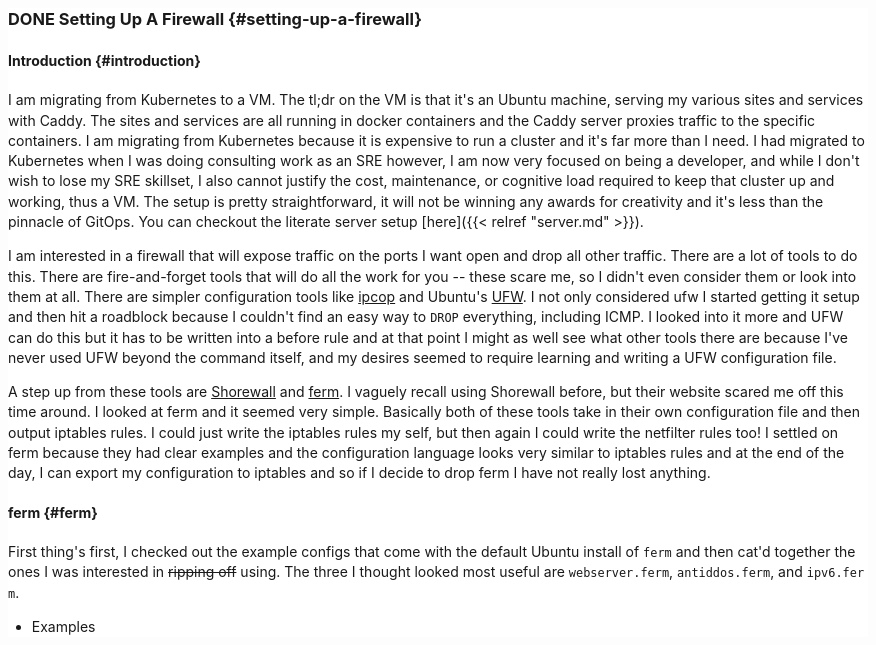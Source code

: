 
### <span class="org-todo done DONE">DONE</span> Setting Up A Firewall {#setting-up-a-firewall}


#### Introduction {#introduction}

I am migrating from Kubernetes to a VM. The tl;dr on the VM is that it's an
Ubuntu machine, serving my various sites and services with Caddy. The sites and
services are all running in docker containers and the Caddy server proxies
traffic to the specific containers. I am migrating from Kubernetes because it is
expensive to run a cluster and it's far more than I need. I had migrated to
Kubernetes when I was doing consulting work as an SRE however, I am now very
focused on being a developer, and while I don't wish to lose my SRE skillset, I
also cannot justify the cost, maintenance, or cognitive load required to keep
that cluster up and working, thus a VM. The setup is pretty straightforward, it
will not be winning any awards for creativity and it's less than the pinnacle of
GitOps. You can checkout the literate server setup [here]({{< relref "server.md" >}}).

I am interested in a firewall that will expose traffic on the ports I want open
and drop all other traffic. There are a lot of tools to do this. There are
fire-and-forget tools that will do all the work for you -- these scare me, so I
didn't even consider them or look into them at all. There are simpler
configuration tools like [ipcop](http://www.ipcop.org) and Ubuntu's [UFW](https://help.ubuntu.com/community/UFW). I not only considered ufw I
started getting it setup and then hit a roadblock because I couldn't find an
easy way to `DROP` everything, including ICMP. I looked into it more and UFW can
do this but it has to be written into a before rule and at that point I might as
well see what other tools there are because I've never used UFW beyond the
command itself, and my desires seemed to require learning and writing a UFW
configuration file.

A step up from these tools are [Shorewall](https://shorewall.org/) and [ferm](http://ferm.foo-projects.org). I vaguely recall using
Shorewall before, but their website scared me off this time around. I looked at
ferm and it seemed very simple. Basically both of these tools take in their own
configuration file and then output iptables rules. I could just write the
iptables rules my self, but then again I could write the netfilter rules too! I
settled on ferm because they had clear examples and the configuration language
looks very similar to iptables rules and at the end of the day, I can export my
configuration to iptables and so if I decide to drop ferm I have not really lost
anything.


#### ferm {#ferm}

First thing's first, I checked out the example configs that come with the
default Ubuntu install of `ferm` and then cat'd together the ones I was interested
in ~~ripping off~~ using. The three I thought looked most useful are
`webserver.ferm`, `antiddos.ferm`, and `ipv6.ferm`.



-  Examples
